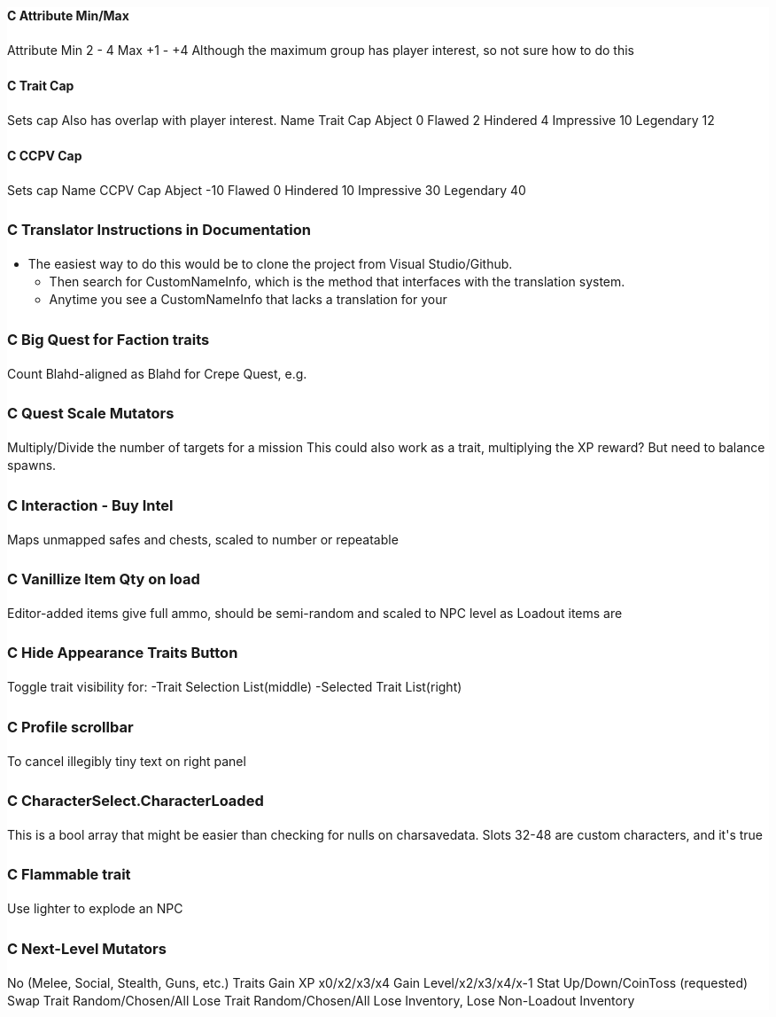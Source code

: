 ####			C	Attribute Min/Max
Attribute
	Min  2 -  4
	Max +1 - +4	
		Although the maximum group has player interest, so not sure how to do this
####			C	Trait Cap
Sets cap
Also has overlap with player interest.
Name			Trait Cap
	Abject			  0
	Flawed			  2
	Hindered		  4
	Impressive		 10
	Legendary		 12	
####			C	CCPV Cap
Sets cap
Name			CCPV Cap
	Abject			-10
	Flawed			  0
	Hindered		 10
	Impressive		 30
	Legendary		 40	
###			C	Translator Instructions in Documentation
- The easiest way to do this would be to clone the project from Visual Studio/Github. 
  - Then search for CustomNameInfo, which is the method that interfaces with the translation system.
  - Anytime you see a CustomNameInfo that lacks a translation for your
###			C	Big Quest for Faction traits
Count Blahd-aligned as Blahd for Crepe Quest, e.g.
###			C	Quest Scale Mutators
Multiply/Divide the number of targets for a mission
This could also work as a trait, multiplying the XP reward? But need to balance spawns.
###			C	Interaction - Buy Intel
Maps unmapped safes and chests, scaled to number or repeatable
###			C	Vanillize Item Qty on load
Editor-added items give full ammo, should be semi-random and scaled to NPC level as Loadout items are
###			C	Hide Appearance Traits Button
Toggle trait visibility for:
-Trait Selection List(middle)
-Selected Trait List(right)
###			C	Profile scrollbar
To cancel illegibly tiny text on right panel
###			C	CharacterSelect.CharacterLoaded
This is a bool array that might be easier than checking for nulls on charsavedata. 
Slots 32-48 are custom characters, and it's true
###			C	Flammable trait
Use lighter to explode an NPC
###			C	Next-Level Mutators
No (Melee, Social, Stealth, Guns, etc.) Traits
Gain XP x0/x2/x3/x4
Gain Level/x2/x3/x4/x-1
Stat Up/Down/CoinToss (requested)
Swap Trait Random/Chosen/All
Lose Trait Random/Chosen/All
Lose Inventory, Lose Non-Loadout Inventory